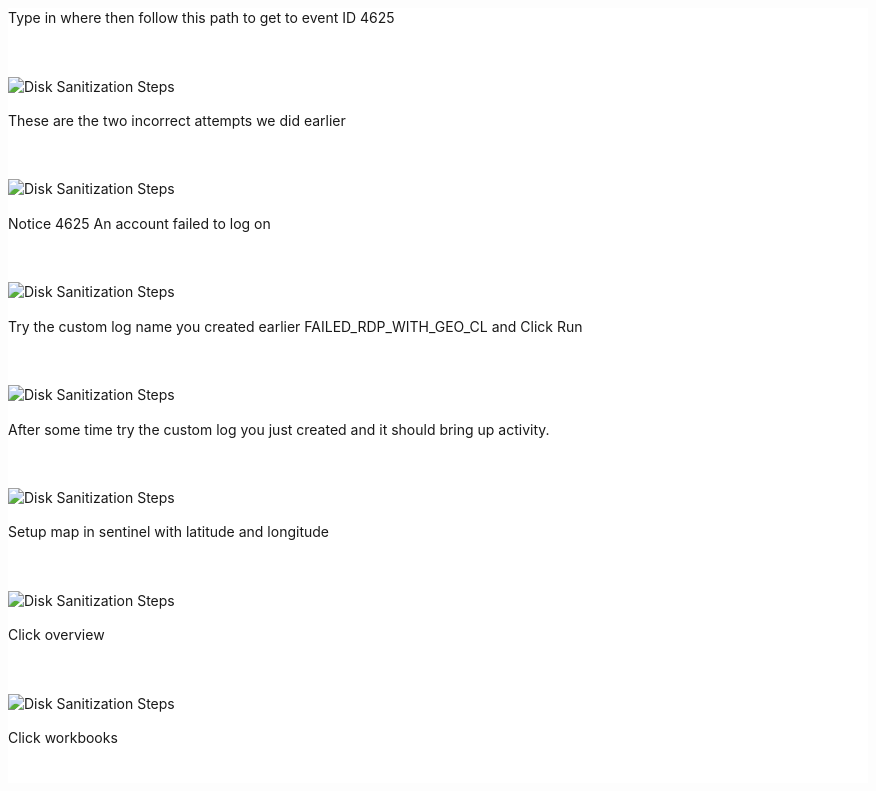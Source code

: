 </p>
<p>Type in where then follow this path to get to event ID 4625
</p>
<br />

<p>
<img src="https://i.imgur.com/DJmEXEB.png" height="80%" width="80%" alt="Disk Sanitization Steps"/>
</p>
<p>These are the two incorrect attempts we did earlier
</p>
<br />

<p>
<img src="https://i.imgur.com/DJmEXEB.png" height="80%" width="80%" alt="Disk Sanitization Steps"/>
</p>
<p>Notice 4625 An account failed to log on
</p>
<br />

<p>
<img src="https://i.imgur.com/DJmEXEB.png" height="80%" width="80%" alt="Disk Sanitization Steps"/>
</p>
<p>Try the custom log name  you created earlier FAILED_RDP_WITH_GEO_CL and Click Run
</p>
<br />

<p>
<img src="https://i.imgur.com/DJmEXEB.png" height="80%" width="80%" alt="Disk Sanitization Steps"/>
</p>
<p>After some time try the custom log you just created and it should bring up activity.
</p>
<br />

<p>
<img src="https://i.imgur.com/DJmEXEB.png" height="80%" width="80%" alt="Disk Sanitization Steps"/>
</p>
<p>Setup map in sentinel with latitude and longitude
</p>
<br />

<p>
<img src="https://i.imgur.com/DJmEXEB.png" height="80%" width="80%" alt="Disk Sanitization Steps"/>
</p>
<p>Click overview
</p>
<br />

<p>
<img src="https://i.imgur.com/DJmEXEB.png" height="80%" width="80%" alt="Disk Sanitization Steps"/>
</p>
<p>Click workbooks
</p>
<br />
